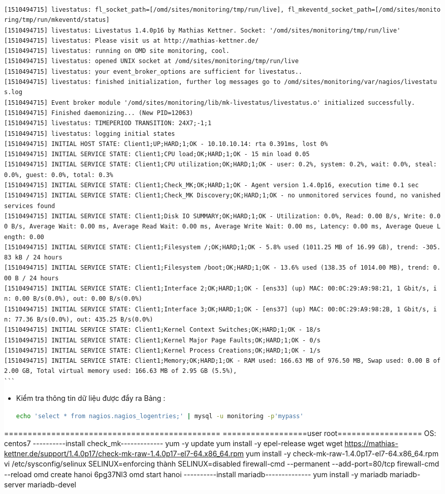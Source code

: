     [1510494715] livestatus: fl_socket_path=[/omd/sites/monitoring/tmp/run/live], fl_mkeventd_socket_path=[/omd/sites/monitoring/tmp/run/mkeventd/status]
    [1510494715] livestatus: Livestatus 1.4.0p16 by Mathias Kettner. Socket: '/omd/sites/monitoring/tmp/run/live'
    [1510494715] livestatus: Please visit us at http://mathias-kettner.de/
    [1510494715] livestatus: running on OMD site monitoring, cool.
    [1510494715] livestatus: opened UNIX socket at /omd/sites/monitoring/tmp/run/live
    [1510494715] livestatus: your event_broker_options are sufficient for livestatus..
    [1510494715] livestatus: finished initialization, further log messages go to /omd/sites/monitoring/var/nagios/livestatus.log
    [1510494715] Event broker module '/omd/sites/monitoring/lib/mk-livestatus/livestatus.o' initialized successfully.
    [1510494715] Finished daemonizing... (New PID=12063)
    [1510494715] livestatus: TIMEPERIOD TRANSITION: 24X7;-1;1
    [1510494715] livestatus: logging initial states
    [1510494715] INITIAL HOST STATE: Client1;UP;HARD;1;OK - 10.10.10.14: rta 0.391ms, lost 0%
    [1510494715] INITIAL SERVICE STATE: Client1;CPU load;OK;HARD;1;OK - 15 min load 0.05
    [1510494715] INITIAL SERVICE STATE: Client1;CPU utilization;OK;HARD;1;OK - user: 0.2%, system: 0.2%, wait: 0.0%, steal: 0.0%, guest: 0.0%, total: 0.3%
    [1510494715] INITIAL SERVICE STATE: Client1;Check_MK;OK;HARD;1;OK - Agent version 1.4.0p16, execution time 0.1 sec
    [1510494715] INITIAL SERVICE STATE: Client1;Check_MK Discovery;OK;HARD;1;OK - no unmonitored services found, no vanished services found
    [1510494715] INITIAL SERVICE STATE: Client1;Disk IO SUMMARY;OK;HARD;1;OK - Utilization: 0.0%, Read: 0.00 B/s, Write: 0.00 B/s, Average Wait: 0.00 ms, Average Read Wait: 0.00 ms, Average Write Wait: 0.00 ms, Latency: 0.00 ms, Average Queue Length: 0.00
    [1510494715] INITIAL SERVICE STATE: Client1;Filesystem /;OK;HARD;1;OK - 5.8% used (1011.25 MB of 16.99 GB), trend: -305.83 kB / 24 hours
    [1510494715] INITIAL SERVICE STATE: Client1;Filesystem /boot;OK;HARD;1;OK - 13.6% used (138.35 of 1014.00 MB), trend: 0.00 B / 24 hours
    [1510494715] INITIAL SERVICE STATE: Client1;Interface 2;OK;HARD;1;OK - [ens33] (up) MAC: 00:0C:29:A9:98:21, 1 Gbit/s, in: 0.00 B/s(0.0%), out: 0.00 B/s(0.0%)
    [1510494715] INITIAL SERVICE STATE: Client1;Interface 3;OK;HARD;1;OK - [ens37] (up) MAC: 00:0C:29:A9:98:2B, 1 Gbit/s, in: 77.36 B/s(0.0%), out: 435.25 B/s(0.0%)
    [1510494715] INITIAL SERVICE STATE: Client1;Kernel Context Switches;OK;HARD;1;OK - 18/s
    [1510494715] INITIAL SERVICE STATE: Client1;Kernel Major Page Faults;OK;HARD;1;OK - 0/s
    [1510494715] INITIAL SERVICE STATE: Client1;Kernel Process Creations;OK;HARD;1;OK - 1/s
    [1510494715] INITIAL SERVICE STATE: Client1;Memory;OK;HARD;1;OK - RAM used: 166.63 MB of 976.50 MB, Swap used: 0.00 B of 2.00 GB, Total virtual memory used: 166.63 MB of 2.95 GB (5.5%),
    ```

- Kiểm tra thông tin dữ liệu được đẩy ra Bảng :

    ```sh
    echo 'select * from nagios.nagios_logentries;' | mysql -u monitoring -p'mypass'
    ```


==============================================
==================user root==================
OS: centos7
----------install check_mk-------------
yum -y update
yum install -y epel-release wget
wget https://mathias-kettner.de/support/1.4.0p17/check-mk-raw-1.4.0p17-el7-64.x86_64.rpm
yum install -y check-mk-raw-1.4.0p17-el7-64.x86_64.rpm
vi /etc/sysconfig/selinux
SELINUX=enforcing thành SELINUX=disabled
firewall-cmd --permanent --add-port=80/tcp
firewall-cmd --reload
omd create hanoi
6pg37Nl3
omd start hanoi
----------install mariadb--------------
yum install -y mariadb mariadb-server mariadb-devel